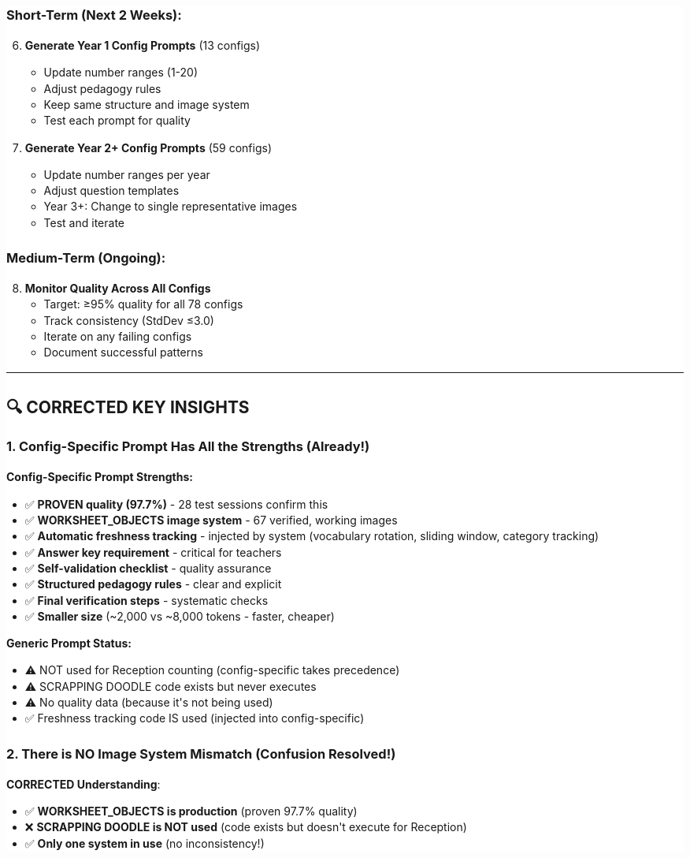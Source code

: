 ### Short-Term (Next 2 Weeks):

6. **Generate Year 1 Config Prompts** (13 configs)
   - Update number ranges (1-20)
   - Adjust pedagogy rules
   - Keep same structure and image system
   - Test each prompt for quality

7. **Generate Year 2+ Config Prompts** (59 configs)
   - Update number ranges per year
   - Adjust question templates
   - Year 3+: Change to single representative images
   - Test and iterate

### Medium-Term (Ongoing):

8. **Monitor Quality Across All Configs**
   - Target: ≥95% quality for all 78 configs
   - Track consistency (StdDev ≤3.0)
   - Iterate on any failing configs
   - Document successful patterns

---

## 🔍 CORRECTED KEY INSIGHTS

### 1. Config-Specific Prompt Has All the Strengths (Already!)

**Config-Specific Prompt Strengths:**
- ✅ **PROVEN quality (97.7%)** - 28 test sessions confirm this
- ✅ **WORKSHEET_OBJECTS image system** - 67 verified, working images
- ✅ **Automatic freshness tracking** - injected by system (vocabulary rotation, sliding window, category tracking)
- ✅ **Answer key requirement** - critical for teachers
- ✅ **Self-validation checklist** - quality assurance
- ✅ **Structured pedagogy rules** - clear and explicit
- ✅ **Final verification steps** - systematic checks
- ✅ **Smaller size** (~2,000 vs ~8,000 tokens - faster, cheaper)

**Generic Prompt Status:**
- ⚠️ NOT used for Reception counting (config-specific takes precedence)
- ⚠️ SCRAPPING DOODLE code exists but never executes
- ⚠️ No quality data (because it's not being used)
- ✅ Freshness tracking code IS used (injected into config-specific)

### 2. There is NO Image System Mismatch (Confusion Resolved!)

**CORRECTED Understanding**:
- ✅ **WORKSHEET_OBJECTS is production** (proven 97.7% quality)
- ❌ **SCRAPPING DOODLE is NOT used** (code exists but doesn't execute for Reception)
- ✅ **Only one system in use** (no inconsistency!)

